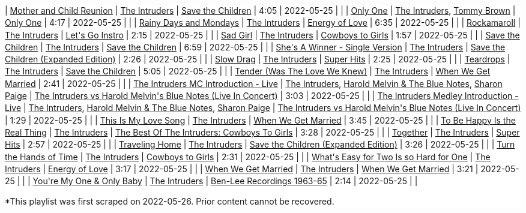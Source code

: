 | [Mother and Child Reunion](https://open.spotify.com/track/6ztOb9W2NW1Z8jVC4gy8HA) | [The Intruders](https://open.spotify.com/artist/30q5mqJmdYPaKabPMytzvv) | [Save the Children](https://open.spotify.com/album/0yfInwsqclQ8YAp1OipaVM) | 4:05 | 2022-05-25 |  |
| [Only One](https://open.spotify.com/track/05uSb6kgHSKwZ5kCPOe9gh) | [The Intruders](https://open.spotify.com/artist/30q5mqJmdYPaKabPMytzvv), [Tommy Brown](https://open.spotify.com/artist/1Y0QTvY4F05lXyxK6tg436) | [Only One](https://open.spotify.com/album/1XTgmFRZK856v5CXB20tN9) | 4:17 | 2022-05-25 |  |
| [Rainy Days and Mondays](https://open.spotify.com/track/4d6PIzxfJN3PmduWIYz3by) | [The Intruders](https://open.spotify.com/artist/30q5mqJmdYPaKabPMytzvv) | [Energy of Love](https://open.spotify.com/album/56ppptQbKsmQMSSEMHyle5) | 6:35 | 2022-05-25 |  |
| [Rockamaroll](https://open.spotify.com/track/5hWwB1t4DZHyyoFJ7O7oyl) | [The Intruders](https://open.spotify.com/artist/30q5mqJmdYPaKabPMytzvv) | [Let's Go Instro](https://open.spotify.com/album/2TRMwS7hcYepMtwbU1QOd1) | 2:15 | 2022-05-25 |  |
| [Sad Girl](https://open.spotify.com/track/1eAZTu3kRk98Exu0n92YMC) | [The Intruders](https://open.spotify.com/artist/30q5mqJmdYPaKabPMytzvv) | [Cowboys to Girls](https://open.spotify.com/album/4otscgqzgKPQZSdPhiC5fr) | 1:57 | 2022-05-25 |  |
| [Save the Children](https://open.spotify.com/track/3mfSxUjDW6JQGLd45Qbcr0) | [The Intruders](https://open.spotify.com/artist/30q5mqJmdYPaKabPMytzvv) | [Save the Children](https://open.spotify.com/album/0yfInwsqclQ8YAp1OipaVM) | 6:59 | 2022-05-25 |  |
| [She's A Winner \- Single Version](https://open.spotify.com/track/2KwuTMzMTasALOg6Lczzm3) | [The Intruders](https://open.spotify.com/artist/30q5mqJmdYPaKabPMytzvv) | [Save the Children \(Expanded Edition\)](https://open.spotify.com/album/7J3JudgjdcU1bwGa4XemAl) | 2:26 | 2022-05-25 |  |
| [Slow Drag](https://open.spotify.com/track/7bDRsLX9AnLGmZo2jHIxFr) | [The Intruders](https://open.spotify.com/artist/30q5mqJmdYPaKabPMytzvv) | [Super Hits](https://open.spotify.com/album/0IpED0lu5CdYg4LXzJgK3h) | 2:25 | 2022-05-25 |  |
| [Teardrops](https://open.spotify.com/track/0yinyTv5ecDZLLdzOcK2sI) | [The Intruders](https://open.spotify.com/artist/30q5mqJmdYPaKabPMytzvv) | [Save the Children](https://open.spotify.com/album/0yfInwsqclQ8YAp1OipaVM) | 5:05 | 2022-05-25 |  |
| [Tender \(Was The Love We Knew\)](https://open.spotify.com/track/7M6mfBANj32qorIc9aAM4Z) | [The Intruders](https://open.spotify.com/artist/30q5mqJmdYPaKabPMytzvv) | [When We Get Married](https://open.spotify.com/album/06vixMex6zvkS4EB8RYFt7) | 2:41 | 2022-05-25 |  |
| [The Intruders MC Introduction \- Live](https://open.spotify.com/track/1GOnplSqwgvFIcjeTL50SK) | [The Intruders](https://open.spotify.com/artist/30q5mqJmdYPaKabPMytzvv), [Harold Melvin & The Blue Notes](https://open.spotify.com/artist/438JBZR1AR0l04AzcYW9gy), [Sharon Paige](https://open.spotify.com/artist/112QjqKDa4MQbs0FhOAgNk) | [The Intruders vs Harold Melvin's Blue Notes \(Live In Concert\)](https://open.spotify.com/album/1UWBEyPgg7GaXRAx2JV4QN) | 3:03 | 2022-05-25 |  |
| [The Intruders Medley Introduction \- Live](https://open.spotify.com/track/1fmmjBUc9UHPl5x0YrtLBZ) | [The Intruders](https://open.spotify.com/artist/30q5mqJmdYPaKabPMytzvv), [Harold Melvin & The Blue Notes](https://open.spotify.com/artist/438JBZR1AR0l04AzcYW9gy), [Sharon Paige](https://open.spotify.com/artist/112QjqKDa4MQbs0FhOAgNk) | [The Intruders vs Harold Melvin's Blue Notes \(Live In Concert\)](https://open.spotify.com/album/1UWBEyPgg7GaXRAx2JV4QN) | 1:29 | 2022-05-25 |  |
| [This Is My Love Song](https://open.spotify.com/track/6mSL08tLN782o4iw4PR1Ou) | [The Intruders](https://open.spotify.com/artist/30q5mqJmdYPaKabPMytzvv) | [When We Get Married](https://open.spotify.com/album/06vixMex6zvkS4EB8RYFt7) | 3:45 | 2022-05-25 |  |
| [To Be Happy Is the Real Thing](https://open.spotify.com/track/5XmGIKx0TCwzPUkNxj8QY9) | [The Intruders](https://open.spotify.com/artist/30q5mqJmdYPaKabPMytzvv) | [The Best Of The Intruders: Cowboys To Girls](https://open.spotify.com/album/3ByQcl2cmBljF8Ydu74Ry3) | 3:28 | 2022-05-25 |  |
| [Together](https://open.spotify.com/track/10v7nPfuQaMGJQgpU21L4x) | [The Intruders](https://open.spotify.com/artist/30q5mqJmdYPaKabPMytzvv) | [Super Hits](https://open.spotify.com/album/0IpED0lu5CdYg4LXzJgK3h) | 2:57 | 2022-05-25 |  |
| [Traveling Home](https://open.spotify.com/track/5sctZYHwWK6YWCTEuRQICa) | [The Intruders](https://open.spotify.com/artist/30q5mqJmdYPaKabPMytzvv) | [Save the Children \(Expanded Edition\)](https://open.spotify.com/album/7J3JudgjdcU1bwGa4XemAl) | 3:26 | 2022-05-25 |  |
| [Turn the Hands of Time](https://open.spotify.com/track/2hVGNk2SveZLU1UhRQjTvf) | [The Intruders](https://open.spotify.com/artist/30q5mqJmdYPaKabPMytzvv) | [Cowboys to Girls](https://open.spotify.com/album/4otscgqzgKPQZSdPhiC5fr) | 2:31 | 2022-05-25 |  |
| [What's Easy for Two Is so Hard for One](https://open.spotify.com/track/4WtaSpnJOWGPGhLHCmxoeC) | [The Intruders](https://open.spotify.com/artist/30q5mqJmdYPaKabPMytzvv) | [Energy of Love](https://open.spotify.com/album/56ppptQbKsmQMSSEMHyle5) | 3:17 | 2022-05-25 |  |
| [When We Get Married](https://open.spotify.com/track/577wJybDQlVQ4qrT8nogLk) | [The Intruders](https://open.spotify.com/artist/30q5mqJmdYPaKabPMytzvv) | [When We Get Married](https://open.spotify.com/album/06vixMex6zvkS4EB8RYFt7) | 3:21 | 2022-05-25 |  |
| [You're My One & Only Baby](https://open.spotify.com/track/3uq8W20KfDh10oPQkLhph0) | [The Intruders](https://open.spotify.com/artist/30q5mqJmdYPaKabPMytzvv) | [Ben\-Lee Recordings 1963\-65](https://open.spotify.com/album/2qZAQvx07N2D7AzKY3kAec) | 2:14 | 2022-05-25 |  |

\*This playlist was first scraped on 2022-05-26. Prior content cannot be recovered.
